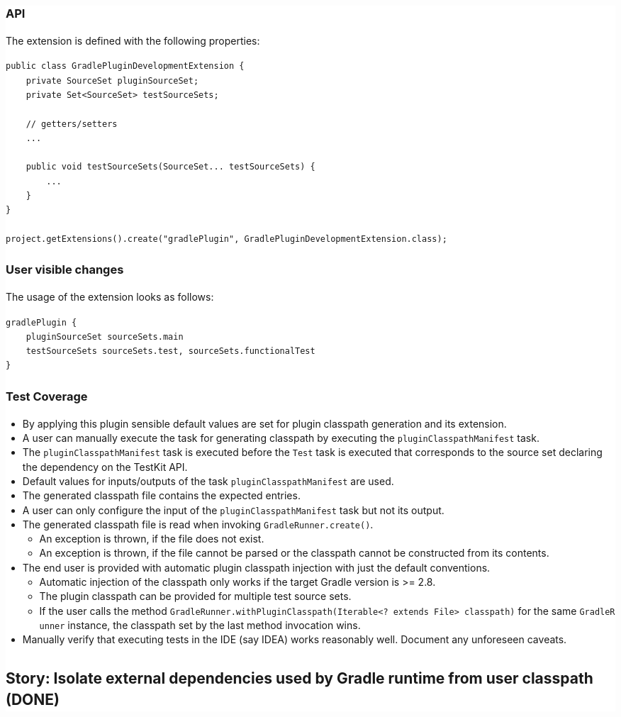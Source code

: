 ### API

The extension is defined with the following properties:

    public class GradlePluginDevelopmentExtension {
        private SourceSet pluginSourceSet;
        private Set<SourceSet> testSourceSets;

        // getters/setters
        ...

        public void testSourceSets(SourceSet... testSourceSets) {
            ...
        }
    }

    project.getExtensions().create("gradlePlugin", GradlePluginDevelopmentExtension.class);

### User visible changes

The usage of the extension looks as follows:

    gradlePlugin {
        pluginSourceSet sourceSets.main
        testSourceSets sourceSets.test, sourceSets.functionalTest
    }

### Test Coverage

* By applying this plugin sensible default values are set for plugin classpath generation and its extension.
* A user can manually execute the task for generating classpath by executing the `pluginClasspathManifest` task.
* The `pluginClasspathManifest` task is executed before the `Test` task is executed that corresponds to the source set declaring the dependency on the TestKit API.
* Default values for inputs/outputs of the task `pluginClasspathManifest` are used.
* The generated classpath file contains the expected entries.
* A user can only configure the input of the `pluginClasspathManifest` task but not its output.
* The generated classpath file is read when invoking `GradleRunner.create()`.
    * An exception is thrown, if the file does not exist.
    * An exception is thrown, if the file cannot be parsed or the classpath cannot be constructed from its contents.
* The end user is provided with automatic plugin classpath injection with just the default conventions.
    * Automatic injection of the classpath only works if the target Gradle version is >= 2.8.
    * The plugin classpath can be provided for multiple test source sets.
    * If the user calls the method `GradleRunner.withPluginClasspath(Iterable<? extends File> classpath)` for the same `GradleRunner` instance, the classpath set by the last method
invocation wins.
* Manually verify that executing tests in the IDE (say IDEA) works reasonably well. Document any unforeseen caveats.

## Story: Isolate external dependencies used by Gradle runtime from user classpath (DONE)
